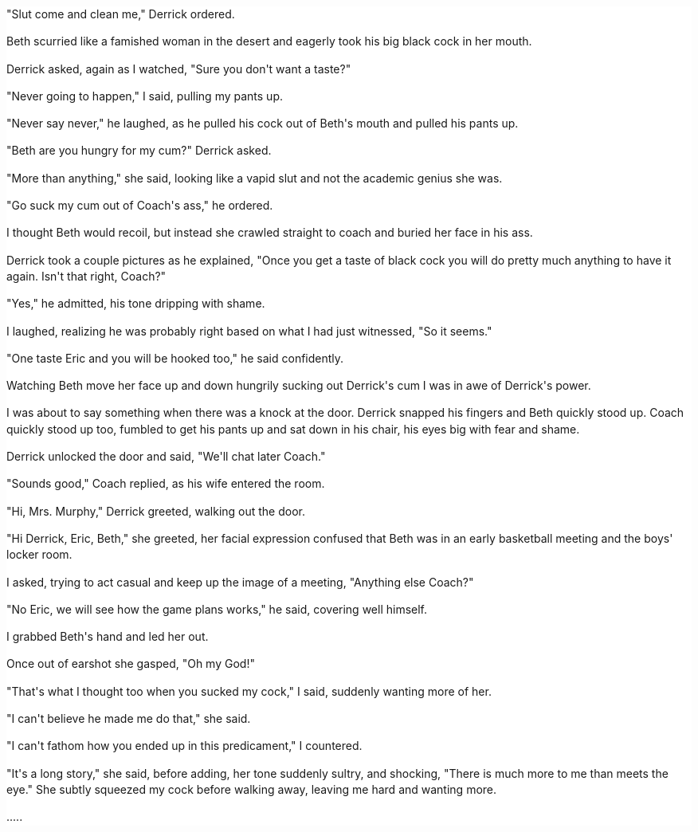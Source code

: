 "Slut come and clean me," Derrick ordered. 

Beth scurried like a famished woman in the desert and eagerly took his big black cock in her mouth. 

Derrick asked, again as I watched, "Sure you don't want a taste?" 

"Never going to happen," I said, pulling my pants up. 

"Never say never," he laughed, as he pulled his cock out of Beth's mouth and pulled his pants up. 

"Beth are you hungry for my cum?" Derrick asked. 

"More than anything," she said, looking like a vapid slut and not the academic genius she was. 

"Go suck my cum out of Coach's ass," he ordered. 

I thought Beth would recoil, but instead she crawled straight to coach and buried her face in his ass. 

Derrick took a couple pictures as he explained, "Once you get a taste of black cock you will do pretty much anything to have it again. Isn't that right, Coach?" 

"Yes," he admitted, his tone dripping with shame. 

I laughed, realizing he was probably right based on what I had just witnessed, "So it seems." 

"One taste Eric and you will be hooked too," he said confidently. 

Watching Beth move her face up and down hungrily sucking out Derrick's cum I was in awe of Derrick's power. 

I was about to say something when there was a knock at the door. Derrick snapped his fingers and Beth quickly stood up. Coach quickly stood up too, fumbled to get his pants up and sat down in his chair, his eyes big with fear and shame. 

Derrick unlocked the door and said, "We'll chat later Coach." 

"Sounds good," Coach replied, as his wife entered the room. 

"Hi, Mrs. Murphy," Derrick greeted, walking out the door. 

"Hi Derrick, Eric, Beth," she greeted, her facial expression confused that Beth was in an early basketball meeting and the boys' locker room. 

I asked, trying to act casual and keep up the image of a meeting, "Anything else Coach?" 

"No Eric, we will see how the game plans works," he said, covering well himself. 

I grabbed Beth's hand and led her out. 

Once out of earshot she gasped, "Oh my God!" 

"That's what I thought too when you sucked my cock," I said, suddenly wanting more of her. 

"I can't believe he made me do that," she said. 

"I can't fathom how you ended up in this predicament," I countered. 

"It's a long story," she said, before adding, her tone suddenly sultry, and shocking, "There is much more to me than meets the eye." She subtly squeezed my cock before walking away, leaving me hard and wanting more. 

..... 
